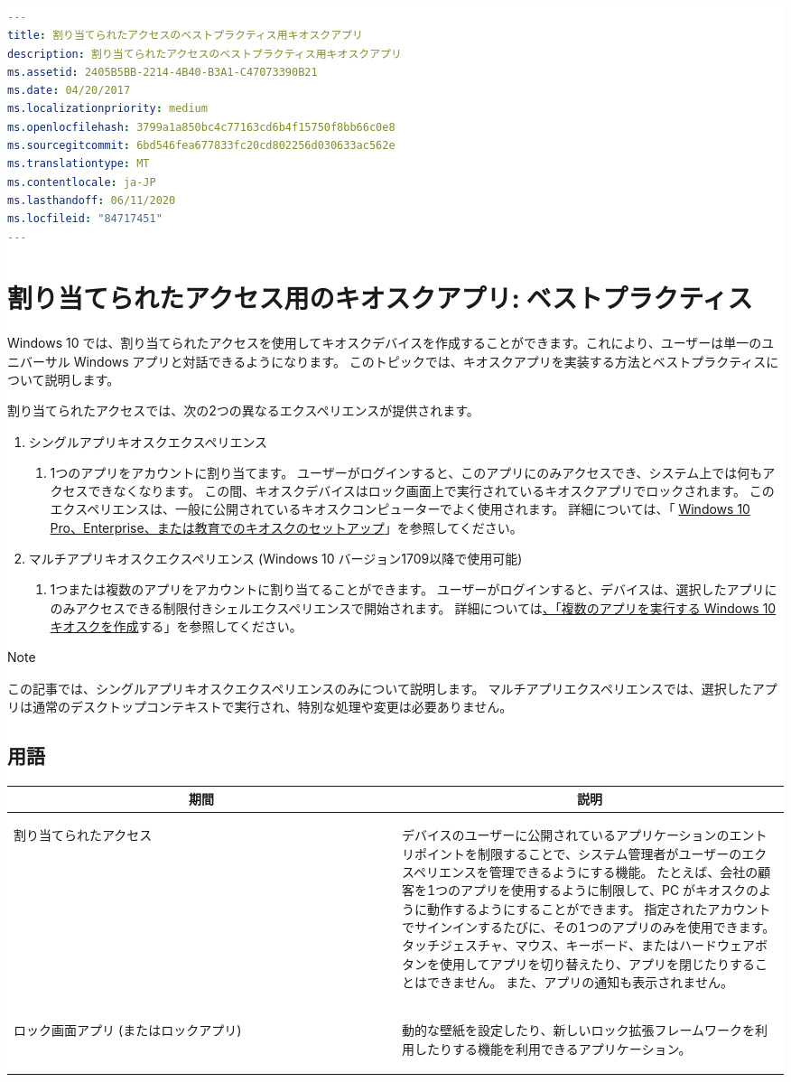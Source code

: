 ```yaml
---
title: 割り当てられたアクセスのベストプラクティス用キオスクアプリ
description: 割り当てられたアクセスのベストプラクティス用キオスクアプリ
ms.assetid: 2405B5BB-2214-4B40-B3A1-C47073390B21
ms.date: 04/20/2017
ms.localizationpriority: medium
ms.openlocfilehash: 3799a1a850bc4c77163cd6b4f15750f8bb66c0e8
ms.sourcegitcommit: 6bd546fea677833fc20cd802256d030633ac562e
ms.translationtype: MT
ms.contentlocale: ja-JP
ms.lasthandoff: 06/11/2020
ms.locfileid: "84717451"
---
```

# <a name="kiosk-apps-for-assigned-access-best-practices"></a>割り当てられたアクセス用のキオスクアプリ: ベストプラクティス


Windows 10 では、割り当てられたアクセスを使用してキオスクデバイスを作成することができます。これにより、ユーザーは単一のユニバーサル Windows アプリと対話できるようになります。 このトピックでは、キオスクアプリを実装する方法とベストプラクティスについて説明します。

割り当てられたアクセスでは、次の2つの異なるエクスペリエンスが提供されます。

1. シングルアプリキオスクエクスペリエンス
    1. 1つのアプリをアカウントに割り当てます。 ユーザーがログインすると、このアプリにのみアクセスでき、システム上では何もアクセスできなくなります。 この間、キオスクデバイスはロック画面上で実行されているキオスクアプリでロックされます。 このエクスペリエンスは、一般に公開されているキオスクコンピューターでよく使用されます。 詳細については、「 [Windows 10 Pro、Enterprise、または教育でのキオスクのセットアップ](https://docs.microsoft.com/windows/configuration/set-up-a-kiosk-for-windows-10-for-desktop-editions)」を参照してください。

2. マルチアプリキオスクエクスペリエンス (Windows 10 バージョン1709以降で使用可能)
    1. 1つまたは複数のアプリをアカウントに割り当てることができます。 ユーザーがログインすると、デバイスは、選択したアプリにのみアクセスできる制限付きシェルエクスペリエンスで開始されます。 詳細については[、「複数のアプリを実行する Windows 10 キオスクを作成](https://docs.microsoft.com/windows/configuration/lock-down-windows-10-to-specific-apps)する」を参照してください。

> [!NOTE]
> この記事では、シングルアプリキオスクエクスペリエンスのみについて説明します。 マルチアプリエクスペリエンスでは、選択したアプリは通常のデスクトップコンテキストで実行され、特別な処理や変更は必要ありません。

## <a name="terms"></a>用語


<table>
<colgroup>
<col width="50%" />
<col width="50%" />
</colgroup>
<thead>
<tr class="header">
<th>期間</th>
<th>説明</th>
</tr>
</thead>
<tbody>
<tr class="odd">
<td><p><span id="assigned_access"></span><span id="ASSIGNED_ACCESS"></span>割り当てられたアクセス</p></td>
<td><p>デバイスのユーザーに公開されているアプリケーションのエントリポイントを制限することで、システム管理者がユーザーのエクスペリエンスを管理できるようにする機能。 たとえば、会社の顧客を1つのアプリを使用するように制限して、PC がキオスクのように動作するようにすることができます。 指定されたアカウントでサインインするたびに、その1つのアプリのみを使用できます。 タッチジェスチャ、マウス、キーボード、またはハードウェアボタンを使用してアプリを切り替えたり、アプリを閉じたりすることはできません。 また、アプリの通知も表示されません。</p></td>
</tr>
<tr class="even">
<td><p><span id="lock_screen_app__or_lock_app_"></span><span id="LOCK_SCREEN_APP__OR_LOCK_APP_"></span>ロック画面アプリ (またはロックアプリ)</p></td>
<td><p>動的な壁紙を設定したり、新しいロック拡張フレームワークを利用したりする機能を利用できるアプリケーション。</p></td>
</tr>